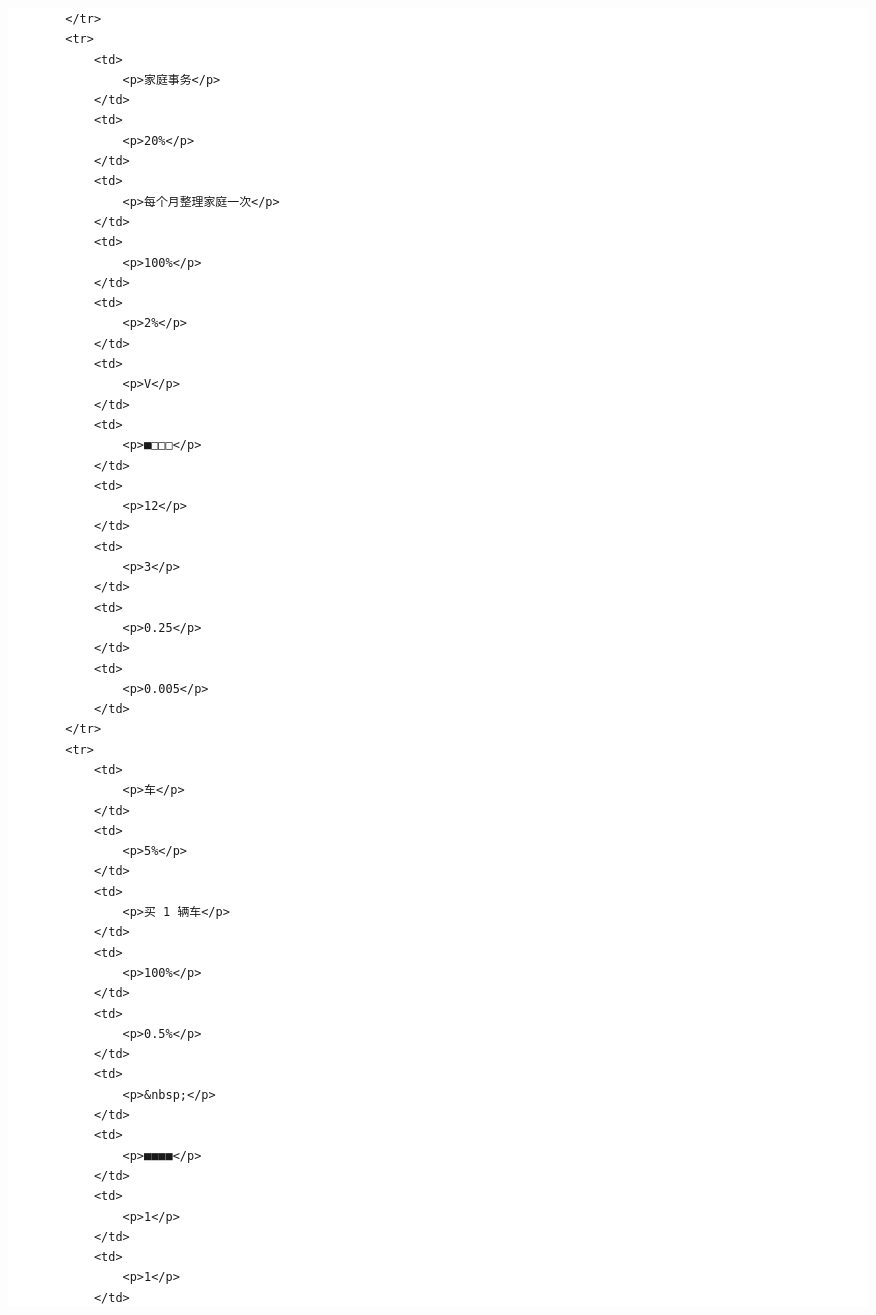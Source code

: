 			</tr>
			<tr>
				<td>
					<p>家庭事务</p>
				</td>
				<td>
					<p>20%</p>
				</td>
				<td>
					<p>每个月整理家庭一次</p>
				</td>
				<td>
					<p>100%</p>
				</td>
				<td>
					<p>2%</p>
				</td>
				<td>
					<p>V</p>
				</td>
				<td>
					<p>■□□□</p>
				</td>
				<td>
					<p>12</p>
				</td>
				<td>
					<p>3</p>
				</td>
				<td>
					<p>0.25</p>
				</td>
				<td>
					<p>0.005</p>
				</td>
			</tr>
			<tr>
				<td>
					<p>车</p>
				</td>
				<td>
					<p>5%</p>
				</td>
				<td>
					<p>买 1 辆车</p>
				</td>
				<td>
					<p>100%</p>
				</td>
				<td>
					<p>0.5%</p>
				</td>
				<td>
					<p>&nbsp;</p>
				</td>
				<td>
					<p>■■■■</p>
				</td>
				<td>
					<p>1</p>
				</td>
				<td>
					<p>1</p>
				</td>